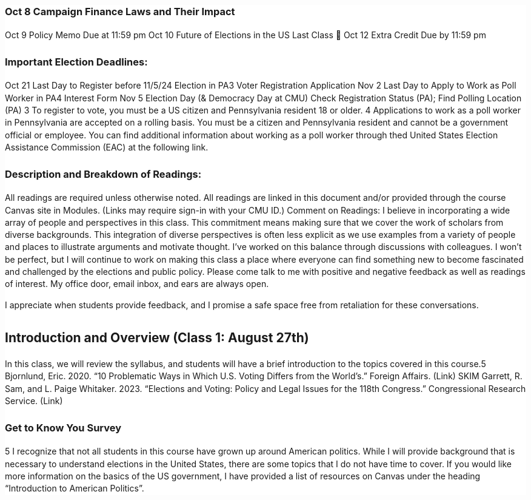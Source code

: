 ### Oct 8 Campaign Finance Laws and Their Impact

Oct 9 Policy Memo Due at 11:59 pm
Oct 10 Future of Elections in the US Last Class 
Oct 12 Extra Credit Due by 11:59 pm
### Important Election Deadlines:

Oct 21 Last Day to Register before 11/5/24 Election in PA3 Voter Registration Application
Nov 2 Last Day to Apply to Work as Poll Worker in PA4 Interest Form
Nov 5 Election Day (& Democracy Day at CMU) Check Registration Status (PA);
Find Polling Location (PA)
3 To register to vote, you must be a US citizen and Pennsylvania resident 18 or older.
4 Applications to work as a poll worker in Pennsylvania are accepted on a rolling basis. You must be a citizen and
Pennsylvania resident and cannot be a government official or employee. You can find additional information about
working as a poll worker through thed United States Election Assistance Commission (EAC) at the following link.
### Description and Breakdown of Readings:

All readings are required unless otherwise noted. All readings are linked in this document
and/or provided through the course Canvas site in Modules. (Links may require sign-in with
your CMU ID.)
Comment on Readings: I believe in incorporating a wide array of people and perspectives in
this class. This commitment means making sure that we cover the work of scholars from diverse
backgrounds. This integration of diverse perspectives is often less explicit as we use examples
from a variety of people and places to illustrate arguments and motivate thought. I’ve worked on
this balance through discussions with colleagues. I won’t be perfect, but I will continue to work
on making this class a place where everyone can find something new to become fascinated and
challenged by the elections and public policy. Please come talk to me with positive and negative
feedback as well as readings of interest. My office door, email inbox, and ears are always open.

I appreciate when students provide feedback, and I promise a safe space free from retaliation
for these conversations.
## Introduction and Overview (Class 1: August 27th)

In this class, we will review the syllabus, and students will have a brief introduction to the topics
covered in this course.5
Bjornlund, Eric. 2020. “10 Problematic Ways in Which U.S. Voting Differs from the World’s.”
Foreign Affairs. (Link)
SKIM Garrett, R. Sam, and L. Paige Whitaker. 2023. “Elections and Voting: Policy and Legal
Issues for the 118th Congress.” Congressional Research Service. (Link)
### Get to Know You Survey

5 I recognize that not all students in this course have grown up around American politics. While I will provide background
that is necessary to understand elections in the United States, there are some topics that I do not have time to cover. If
you would like more information on the basics of the US government, I have provided a list of resources on Canvas under
the heading “Introduction to American Politics”.
